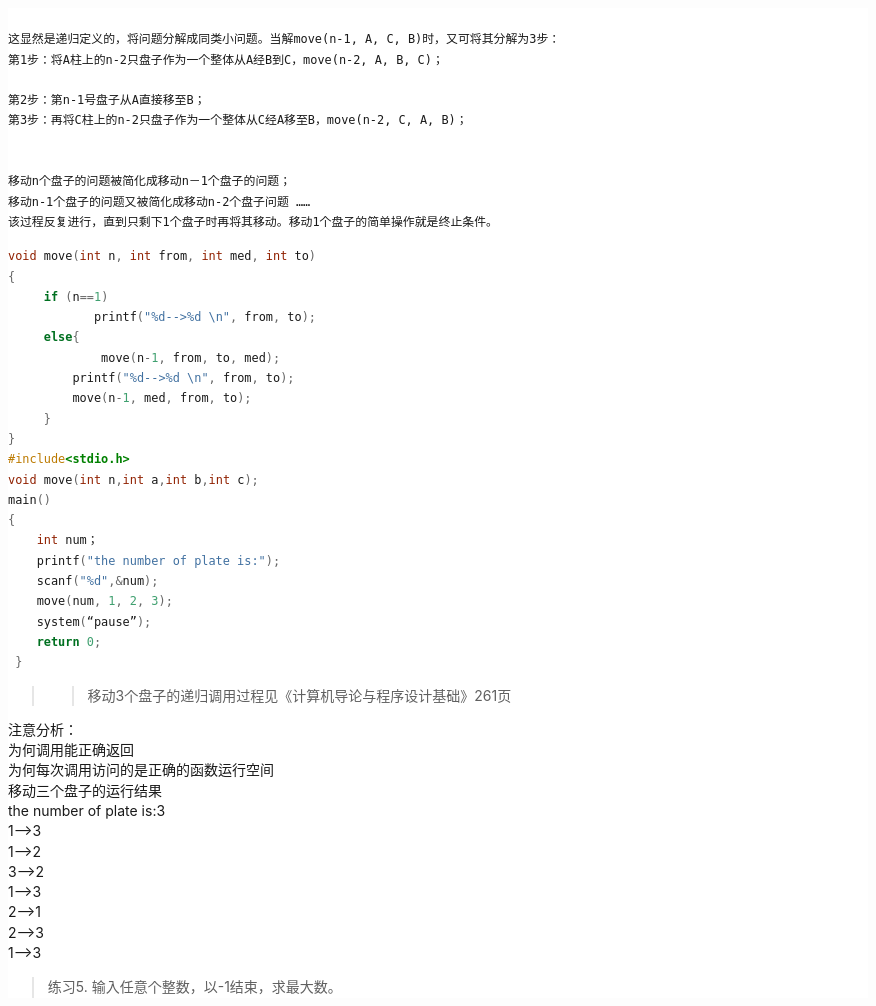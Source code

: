 ```

这显然是递归定义的，将问题分解成同类小问题。当解move(n-1, A, C, B)时，又可将其分解为3步：
第1步：将A柱上的n-2只盘子作为一个整体从A经B到C，move(n-2, A, B, C)；

第2步：第n-1号盘子从A直接移至B；
第3步：再将C柱上的n-2只盘子作为一个整体从C经A移至B，move(n-2, C, A, B)；


移动n个盘子的问题被简化成移动n－1个盘子的问题；
移动n-1个盘子的问题又被简化成移动n-2个盘子问题 ……
该过程反复进行，直到只剩下1个盘子时再将其移动。移动1个盘子的简单操作就是终止条件。
```
```c
void move(int n, int from, int med, int to)
{
     if (n==1)
            printf("%d-->%d \n", from, to);
     else{
             move(n-1, from, to, med);
     	 printf("%d-->%d \n", from, to);
     	 move(n-1, med, from, to);
     }
}
#include<stdio.h>
void move(int n,int a,int b,int c);
main()
{
    int num；
    printf("the number of plate is:");
    scanf("%d",&num);
    move(num, 1, 2, 3);
    system(“pause”);
    return 0;
 }
```
>>移动3个盘子的递归调用过程见《计算机导论与程序设计基础》261页

注意分析：  
为何调用能正确返回  
为何每次调用访问的是正确的函数运行空间  
移动三个盘子的运行结果  
the number of plate is:3  
1-->3  
1-->2  
3-->2  
1-->3  
2-->1  
2-->3  
1-->3  

>练习5.  输入任意个整数，以-1结束，求最大数。
